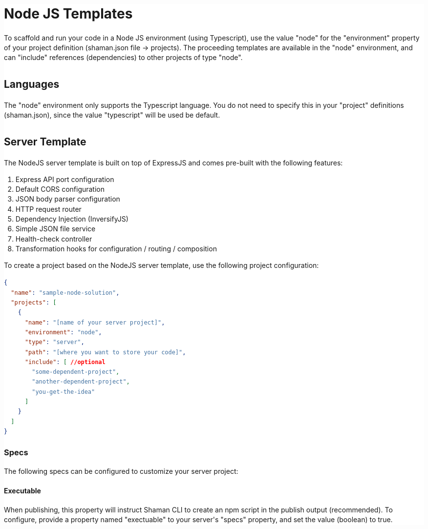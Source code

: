 # Node JS Templates
To scaffold and run your code in a Node JS environment (using Typescript), use the value "node" for the "environment" property of your project definition (shaman.json file -> projects). The proceeding templates are available in the "node" environment, and can "include" references (dependencies) to other projects of type "node". 

## Languages
The "node" environment only supports the Typescript language. You do not need to specify this in your "project" definitions (shaman.json), since the value "typescript" will be used be default.

## Server Template
The NodeJS server template is built on top of ExpressJS and comes pre-built with the following features:

1. Express API port configuration
2. Default CORS configuration
3. JSON body parser configuration
4. HTTP request router
5. Dependency Injection (InversifyJS)
6. Simple JSON file service
7. Health-check controller
8. Transformation hooks for configuration / routing / composition

To create a project based on the NodeJS server template, use the following project configuration:

```json
{
  "name": "sample-node-solution",
  "projects": [
    {
      "name": "[name of your server project]",
      "environment": "node",
      "type": "server",
      "path": "[where you want to store your code]",
      "include": [ //optional
        "some-dependent-project",
        "another-dependent-project",
        "you-get-the-idea"
      ]
    }
  ]
}
```

### Specs
The following specs can be configured to customize your server project:

#### Executable
When publishing, this property will instruct Shaman CLI to create an npm script in the publish output (recommended). To configure, provide a property named "exectuable" to your server's "specs" property, and set the value (boolean) to true.
